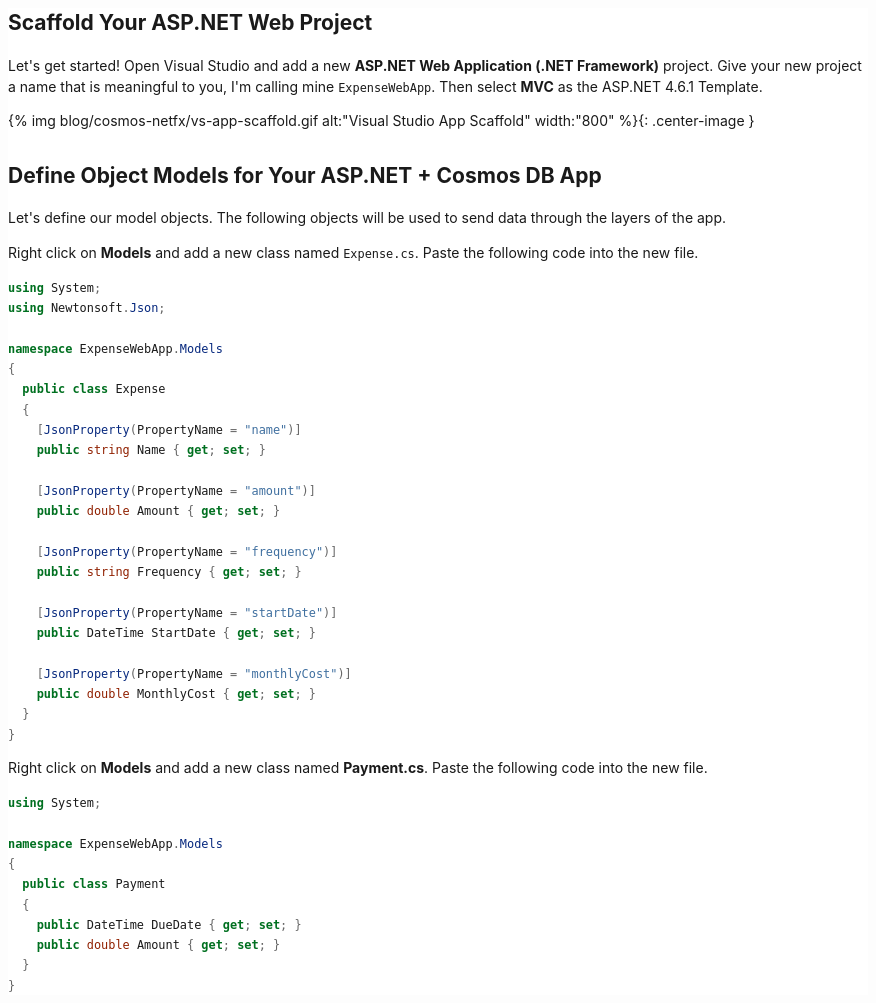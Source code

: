 ## Scaffold Your ASP.NET Web Project

Let's get started! Open Visual Studio and add a new **ASP.NET Web Application (.NET Framework)** project. Give your new project a name that is meaningful to you, I'm calling mine `ExpenseWebApp`. Then select **MVC** as the ASP.NET 4.6.1 Template.

{% img blog/cosmos-netfx/vs-app-scaffold.gif alt:"Visual Studio App Scaffold" width:"800" %}{: .center-image }

## Define Object Models for Your ASP.NET + Cosmos DB App

Let's define our model objects. The following objects will be used to send data through the layers of the app.

Right click on **Models** and add a new class named `Expense.cs`. Paste the following code into the new file.

```csharp
using System;
using Newtonsoft.Json;

namespace ExpenseWebApp.Models
{
  public class Expense
  {
    [JsonProperty(PropertyName = "name")]
    public string Name { get; set; }

    [JsonProperty(PropertyName = "amount")]
    public double Amount { get; set; }

    [JsonProperty(PropertyName = "frequency")]
    public string Frequency { get; set; }

    [JsonProperty(PropertyName = "startDate")]
    public DateTime StartDate { get; set; }

    [JsonProperty(PropertyName = "monthlyCost")]
    public double MonthlyCost { get; set; }
  }
}
```

Right click on **Models** and add a new class named **Payment.cs**. Paste the following code into the new file.

```csharp
using System;

namespace ExpenseWebApp.Models
{
  public class Payment
  {
    public DateTime DueDate { get; set; }
    public double Amount { get; set; }
  }
}
```

